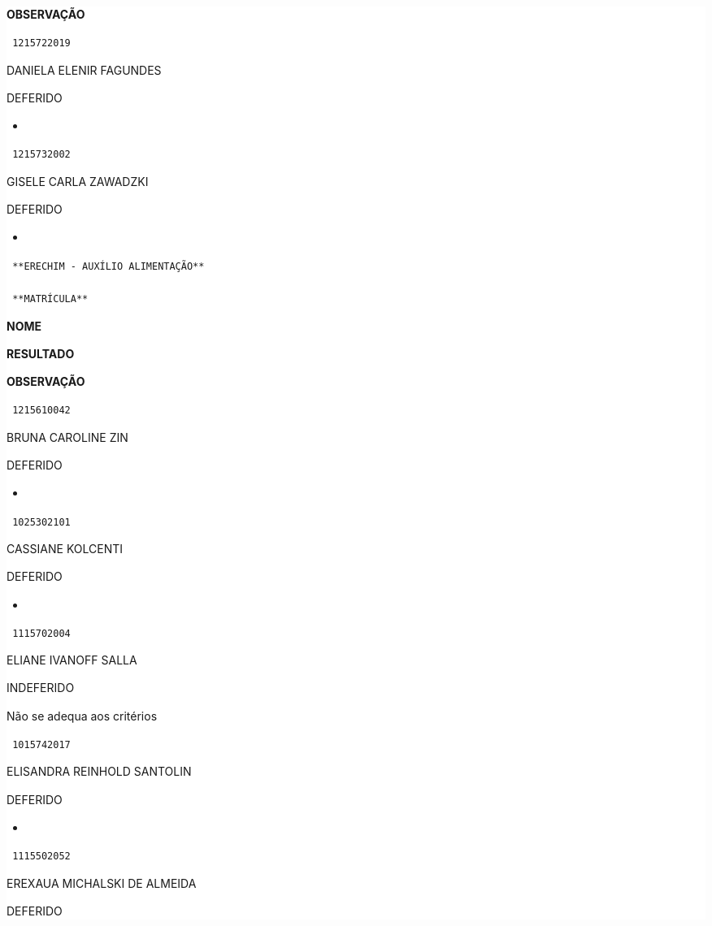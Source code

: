    **OBSERVAÇÃO**

     1215722019

   DANIELA ELENIR FAGUNDES

   DEFERIDO

   -

     1215732002

   GISELE CARLA ZAWADZKI

   DEFERIDO

   -

     **ERECHIM - AUXÍLIO ALIMENTAÇÃO**

     **MATRÍCULA**

   **NOME**

   **RESULTADO**

   **OBSERVAÇÃO**

     1215610042

   BRUNA CAROLINE ZIN

   DEFERIDO

   -

     1025302101

   CASSIANE KOLCENTI

   DEFERIDO

   -

     1115702004

   ELIANE IVANOFF SALLA

   INDEFERIDO

   Não se adequa aos critérios

     1015742017

   ELISANDRA REINHOLD SANTOLIN

   DEFERIDO

   -

     1115502052

   EREXAUA MICHALSKI DE ALMEIDA

   DEFERIDO
